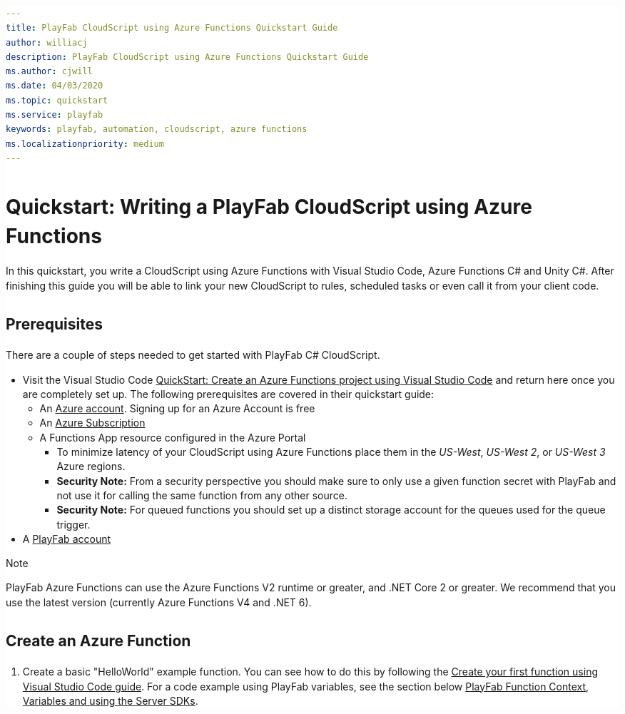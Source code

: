 ```yaml
---
title: PlayFab CloudScript using Azure Functions Quickstart Guide  
author: williacj
description: PlayFab CloudScript using Azure Functions Quickstart Guide
ms.author: cjwill
ms.date: 04/03/2020
ms.topic: quickstart
ms.service: playfab
keywords: playfab, automation, cloudscript, azure functions
ms.localizationpriority: medium
---
```

 
# Quickstart: Writing a PlayFab CloudScript using Azure Functions

In this quickstart, you write a CloudScript using Azure Functions with Visual Studio Code, Azure Functions C# and Unity C#. After finishing this guide you will be able to link your new CloudScript to rules, scheduled tasks or even call it from your client code.

## Prerequisites

There are a couple of steps needed to get started with PlayFab C# CloudScript.

- Visit the Visual Studio Code [QuickStart: Create an Azure Functions project using Visual Studio Code](/azure/azure-functions/create-first-function-vs-code-csharp?pivots=programming-language-csharp) and return here once you are completely set up. The following prerequisites are covered in their quickstart guide:
  - An [Azure account](https://azure.microsoft.com/free).  Signing up for an Azure Account is free
  - An [Azure Subscription](/azure/cost-management-billing/manage/create-subscription)
  - A Functions App resource configured in the Azure Portal
    - To minimize latency of your CloudScript using Azure Functions place them in the *US-West*, *US-West 2*, or *US-West 3* Azure regions.
    - **Security Note:** From a security perspective you should make sure to only use a given function secret with PlayFab and not use it for calling the same function from any other source.
    - **Security Note:** For queued functions you should set up a distinct storage account for the queues used for the queue trigger.
- A [PlayFab account](https://developer.playfab.com/signup)

> [!NOTE]
> PlayFab Azure Functions can use the Azure Functions V2 runtime or greater, and .NET Core 2 or greater. We recommend that you use the latest version (currently Azure Functions V4 and .NET 6).

## Create an Azure Function

1. Create a basic "HelloWorld" example function. You can see how to do this by following the [Create your first function using Visual Studio Code guide](/azure/azure-functions/functions-create-first-function-vs-code).  For a code example using PlayFab variables, see the section below [PlayFab Function Context, Variables and using the Server SDKs](#playfabfunctioncontext).
